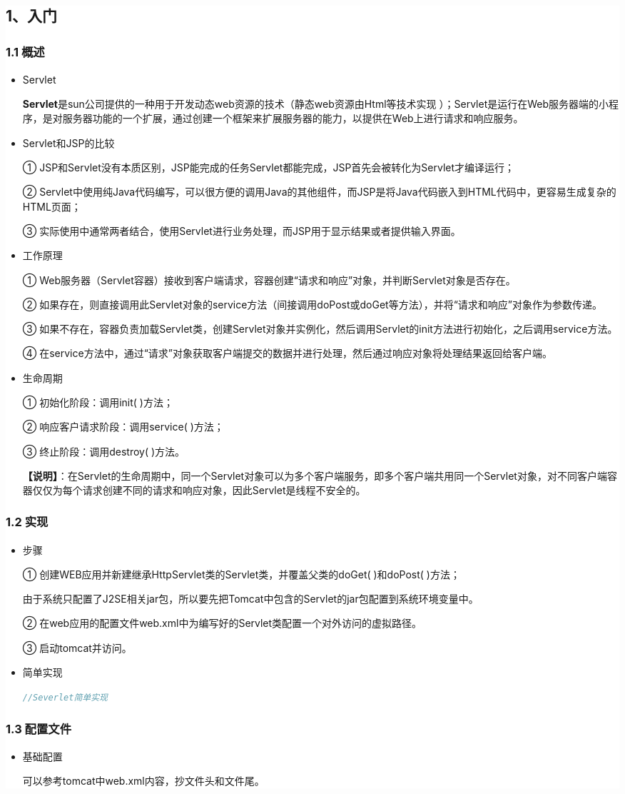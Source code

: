 ## 1、入门

###  1.1 概述

- Servlet

  **Servlet**是sun公司提供的一种用于开发动态web资源的技术（静态web资源由Html等技术实现 ）；Servlet是运行在Web服务器端的小程序，是对服务器功能的一个扩展，通过创建一个框架来扩展服务器的能力，以提供在Web上进行请求和响应服务。

- Servlet和JSP的比较

  ① JSP和Servlet没有本质区别，JSP能完成的任务Servlet都能完成，JSP首先会被转化为Servlet才编译运行；

  ② Servlet中使用纯Java代码编写，可以很方便的调用Java的其他组件，而JSP是将Java代码嵌入到HTML代码中，更容易生成复杂的HTML页面；

  ③ 实际使用中通常两者结合，使用Servlet进行业务处理，而JSP用于显示结果或者提供输入界面。

- 工作原理

  ① Web服务器（Servlet容器）接收到客户端请求，容器创建“请求和响应”对象，并判断Servlet对象是否存在。

  ② 如果存在，则直接调用此Servlet对象的service方法（间接调用doPost或doGet等方法），并将“请求和响应”对象作为参数传递。

  ③ 如果不存在，容器负责加载Servlet类，创建Servlet对象并实例化，然后调用Servlet的init方法进行初始化，之后调用service方法。

  ④ 在service方法中，通过“请求”对象获取客户端提交的数据并进行处理，然后通过响应对象将处理结果返回给客户端。

- 生命周期

  ① 初始化阶段：调用init( )方法；

  ② 响应客户请求阶段：调用service( )方法；

  ③ 终止阶段：调用destroy( )方法。

  **【说明】**：在Servlet的生命周期中，同一个Servlet对象可以为多个客户端服务，即多个客户端共用同一个Servlet对象，对不同客户端容器仅仅为每个请求创建不同的请求和响应对象，因此Servlet是线程不安全的。

### 1.2 实现

- 步骤

  ① 创建WEB应用并新建继承HttpServlet类的Servlet类，并覆盖父类的doGet( )和doPost( )方法；

  由于系统只配置了J2SE相关jar包，所以要先把Tomcat中包含的Servlet的jar包配置到系统环境变量中。

  ② 在web应用的配置文件web.xml中为编写好的Servlet类配置一个对外访问的虚拟路径。

  ③ 启动tomcat并访问。

- 简单实现

  ```java
  //Severlet简单实现
  ```

### 1.3 配置文件

- 基础配置

  可以参考tomcat中web.xml内容，抄文件头和文件尾。
